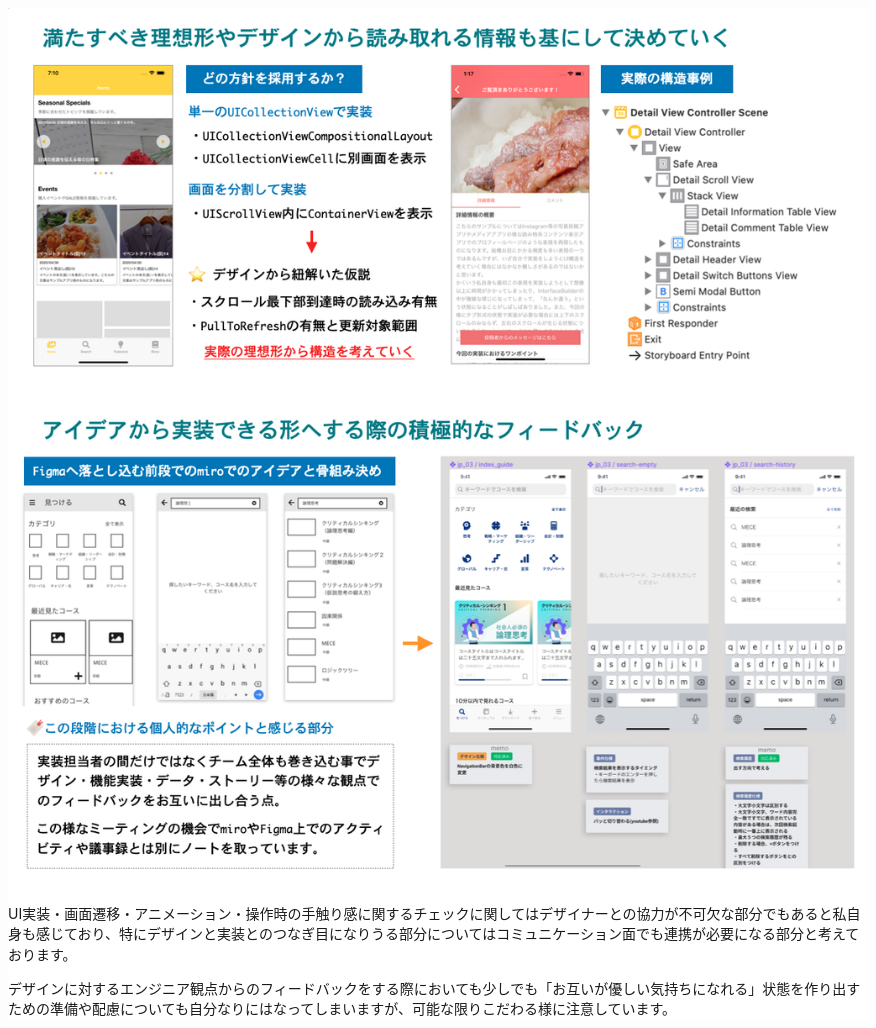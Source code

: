 ![design_himotoki02.png](https://github.com/fumiyasac/iosdc2021_pamphlet_manuscript/blob/main/images/design_himotoki02.png)

![design_himotoki03.png](https://github.com/fumiyasac/iosdc2021_pamphlet_manuscript/blob/main/images/design_himotoki03.png)

UI実装・画面遷移・アニメーション・操作時の手触り感に関するチェックに関してはデザイナーとの協力が不可欠な部分でもあると私自身も感じており、特にデザインと実装とのつなぎ目になりうる部分についてはコミュニケーション面でも連携が必要になる部分と考えております。

デザインに対するエンジニア観点からのフィードバックをする際においても少しでも「お互いが優しい気持ちになれる」状態を作り出すための準備や配慮についても自分なりにはなってしまいますが、可能な限りこだわる様に注意しています。
